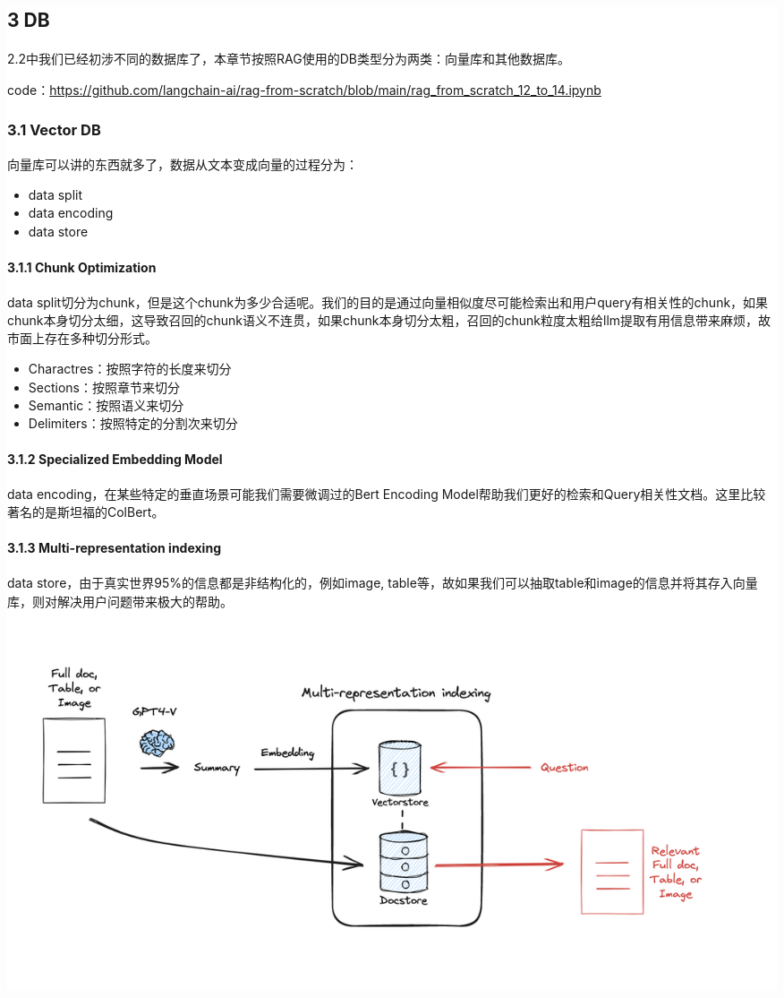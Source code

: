 ## 3 DB

2.2中我们已经初涉不同的数据库了，本章节按照RAG使用的DB类型分为两类：向量库和其他数据库。

code：https://github.com/langchain-ai/rag-from-scratch/blob/main/rag_from_scratch_12_to_14.ipynb

### 3.1 Vector DB

向量库可以讲的东西就多了，数据从文本变成向量的过程分为：

* data split
* data encoding
* data store

#### 3.1.1 Chunk Optimization

data split切分为chunk，但是这个chunk为多少合适呢。我们的目的是通过向量相似度尽可能检索出和用户query有相关性的chunk，如果chunk本身切分太细，这导致召回的chunk语义不连贯，如果chunk本身切分太粗，召回的chunk粒度太粗给llm提取有用信息带来麻烦，故市面上存在多种切分形式。

* Charactres：按照字符的长度来切分
* Sections：按照章节来切分
* Semantic：按照语义来切分
* Delimiters：按照特定的分割次来切分

#### 3.1.2 Specialized Embedding Model

data encoding，在某些特定的垂直场景可能我们需要微调过的Bert Encoding Model帮助我们更好的检索和Query相关性文档。这里比较著名的是斯坦福的ColBert。

#### 3.1.3 Multi-representation indexing

data store，由于真实世界95%的信息都是非结构化的，例如image, table等，故如果我们可以抽取table和image的信息并将其存入向量库，则对解决用户问题带来极大的帮助。

![](../src/images/rag/multi-representation.png)
